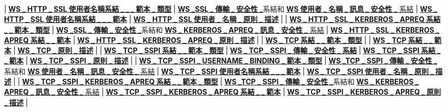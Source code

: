 | [**WS \_ HTTP \_ SSL 使用者名稱系結 \_ \_ \_ 範本 \_ 類型**](/windows/desktop/api/WebServices/ne-webservices-ws_binding_template_type)                           | [**WS \_SSL \_ 傳輸 \_ 安全性 \_**](/windows/desktop/api/WebServices/ns-webservices-ws_ssl_transport_security_binding)系結和 [ **WS 使用者 \_ 名稱 \_ 訊息 \_ 安全性 \_** 系結](/windows/desktop/api/WebServices/ns-webservices-ws_username_message_security_binding)                                                                                                                                                             | [**WS \_ HTTP \_ SSL 使用者名稱系結 \_ \_ \_ 範本**](/windows/desktop/api/WebServices/ns-webservices-ws_http_ssl_username_binding_template)                                                  | [**WS \_ HTTP \_ SSL 使用者 \_ 名稱 \_ 原則 \_ 描述**](/windows/desktop/api/WebServices/ns-webservices-ws_http_ssl_username_policy_description)                                                  |
| [**WS \_ HTTP \_ SSL \_ KERBEROS \_ APREQ 系結 \_ \_ 範本 \_ 類型**](/windows/desktop/api/WebServices/ne-webservices-ws_binding_template_type)                    | [**WS \_SSL \_ 傳輸 \_ 安全性 \_**](/windows/desktop/api/WebServices/ns-webservices-ws_ssl_transport_security_binding)系結和 [ **WS \_ KERBEROS \_ APREQ \_ 訊息 \_ 安全性 \_** 系結](/windows/desktop/api/WebServices/ns-webservices-ws_kerberos_apreq_message_security_binding)                                                                                                                                                | [**WS \_ HTTP \_ SSL \_ KERBEROS \_ APREQ 系結 \_ \_ 範本**](/windows/desktop/api/WebServices/ns-webservices-ws_http_ssl_kerberos_apreq_binding_template)                                     | [**WS \_ HTTP \_ SSL \_ KERBEROS \_ APREQ \_ 原則 \_ 描述**](/windows/desktop/api/WebServices/ns-webservices-ws_http_ssl_kerberos_apreq_policy_description)                                     |
| [**WS \_ TCP 系結 \_ \_ 範本 \_ 類型**](/windows/desktop/api/WebServices/ne-webservices-ws_binding_template_type)                                           |                                                                                                                                                                                                                                                                                                                                             | [**WS \_ TCP 系結 \_ \_ 範本**](/windows/desktop/api/WebServices/ns-webservices-ws_tcp_binding_template)                                                                                | [**WS \_ TCP \_ 原則 \_ 描述**](/windows/desktop/api/WebServices/ns-webservices-ws_tcp_policy_description)                                                                                |
| [**WS \_ TCP \_ SSPI 系結 \_ \_ 範本 \_ 類型**](/windows/desktop/api/WebServices/ne-webservices-ws_binding_template_type)                                     | [**WS \_ TCP \_ SSPI \_ 傳輸 \_ 安全性 \_ 系結**](/windows/desktop/api/WebServices/ns-webservices-ws_tcp_sspi_transport_security_binding)                                                                                                                                                                                                                                               | [**WS \_ TCP \_ SSPI 系結 \_ \_ 範本**](/windows/desktop/api/WebServices/ns-webservices-ws_tcp_sspi_binding_template)                                                                     | [**WS \_ TCP \_ SSPI \_ 原則 \_ 描述**](/windows/desktop/api/WebServices/ns-webservices-ws_tcp_sspi_policy_description)                                                                     |
| [**WS \_ TCP \_ SSPI \_ USERNAME \_ BINDING \_ 範本 \_ 類型**](/windows/desktop/api/WebServices/ne-webservices-ws_binding_template_type)                           | [**WS \_TCP \_ SSPI \_ 傳輸 \_ 安全性 \_**](/windows/desktop/api/WebServices/ns-webservices-ws_tcp_sspi_transport_security_binding)系結和 [ **WS 使用者 \_ 名稱 \_ 訊息 \_ 安全性 \_** 系結](/windows/desktop/api/WebServices/ns-webservices-ws_username_message_security_binding)                                                                                                                                                  | [**WS \_ TCP \_ SSPI 使用者名稱系結 \_ \_ \_ 範本**](/windows/desktop/api/WebServices/ns-webservices-ws_tcp_sspi_username_binding_template)                                                  | [**WS \_ TCP \_ SSPI 使用者 \_ 名稱 \_ 原則 \_ 描述**](/windows/desktop/api/WebServices/ns-webservices-ws_tcp_sspi_username_policy_description)                                                  |
| [**WS \_ TCP \_ SSPI \_ KERBEROS \_ APREQ 系結 \_ \_ 範本 \_ 類型**](/windows/desktop/api/WebServices/ne-webservices-ws_binding_template_type)                    | [**WS \_TCP \_ SSPI \_ 傳輸 \_ 安全性 \_**](/windows/desktop/api/WebServices/ns-webservices-ws_tcp_sspi_transport_security_binding)系結和 [ **WS \_ KERBEROS \_ APREQ \_ 訊息 \_ 安全性 \_** 系結](/windows/desktop/api/WebServices/ns-webservices-ws_kerberos_apreq_message_security_binding)                                                                                                                                     | [**WS \_ TCP \_ SSPI \_ KERBEROS \_ APREQ 系結 \_ \_ 範本**](/windows/desktop/api/WebServices/ns-webservices-ws_tcp_sspi_kerberos_apreq_binding_template)                                     | [**WS \_ TCP \_ SSPI \_ KERBEROS \_ APREQ \_ 原則 \_ 描述**](/windows/desktop/api/WebServices/ns-webservices-ws_tcp_sspi_kerberos_apreq_policy_description)                                     |